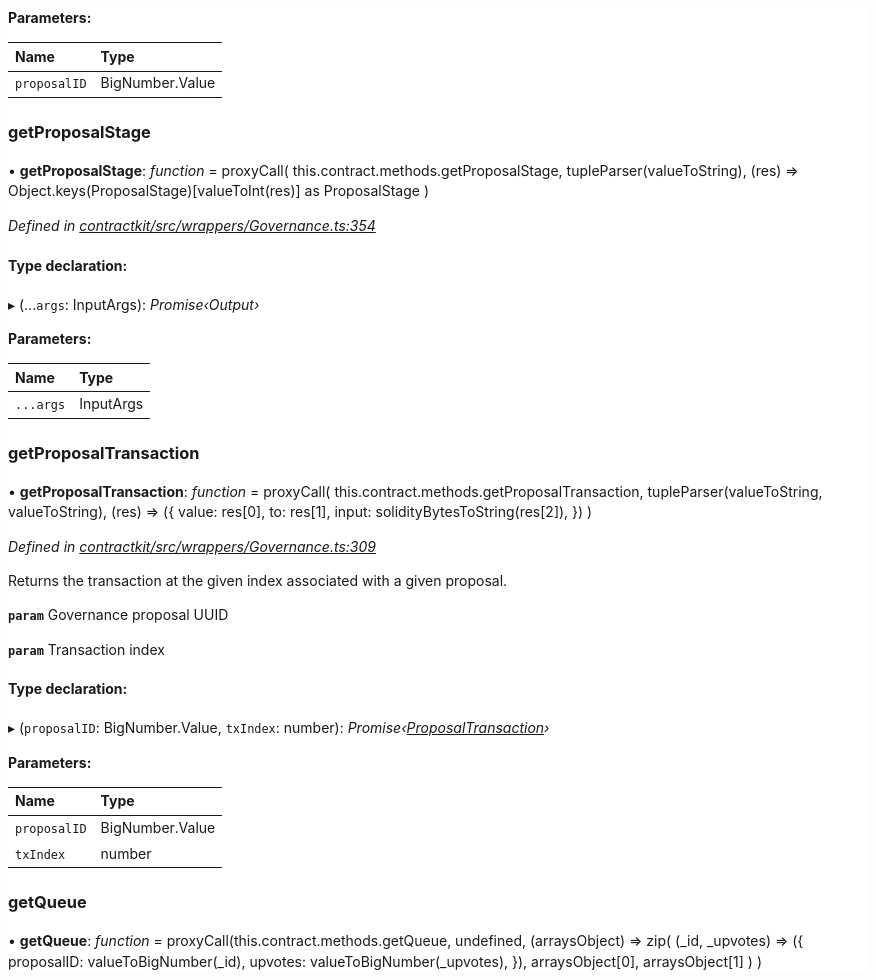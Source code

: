 **Parameters:**

| Name | Type |
| :--- | :--- |
| `proposalID` | BigNumber.Value |

### getProposalStage

• **getProposalStage**: _function_ = proxyCall\( this.contract.methods.getProposalStage, tupleParser\(valueToString\), \(res\) =&gt; Object.keys\(ProposalStage\)\[valueToInt\(res\)\] as ProposalStage \)

_Defined in_ [_contractkit/src/wrappers/Governance.ts:354_](https://github.com/celo-org/celo-monorepo/blob/master/packages/sdk/contractkit/src/wrappers/Governance.ts#L354)

#### Type declaration:

▸ \(...`args`: InputArgs\): _Promise‹Output›_

**Parameters:**

| Name | Type |
| :--- | :--- |
| `...args` | InputArgs |

### getProposalTransaction

• **getProposalTransaction**: _function_ = proxyCall\( this.contract.methods.getProposalTransaction, tupleParser\(valueToString, valueToString\), \(res\) =&gt; \({ value: res\[0\], to: res\[1\], input: solidityBytesToString\(res\[2\]\), }\) \)

_Defined in_ [_contractkit/src/wrappers/Governance.ts:309_](https://github.com/celo-org/celo-monorepo/blob/master/packages/sdk/contractkit/src/wrappers/Governance.ts#L309)

Returns the transaction at the given index associated with a given proposal.

**`param`** Governance proposal UUID

**`param`** Transaction index

#### Type declaration:

▸ \(`proposalID`: BigNumber.Value, `txIndex`: number\): _Promise‹_[_ProposalTransaction_](_wrappers_governance_.md#proposaltransaction)_›_

**Parameters:**

| Name | Type |
| :--- | :--- |
| `proposalID` | BigNumber.Value |
| `txIndex` | number |

### getQueue

• **getQueue**: _function_ = proxyCall\(this.contract.methods.getQueue, undefined, \(arraysObject\) =&gt; zip\( \(\_id, \_upvotes\) =&gt; \({ proposalID: valueToBigNumber\(\_id\), upvotes: valueToBigNumber\(\_upvotes\), }\), arraysObject\[0\], arraysObject\[1\] \) \)
